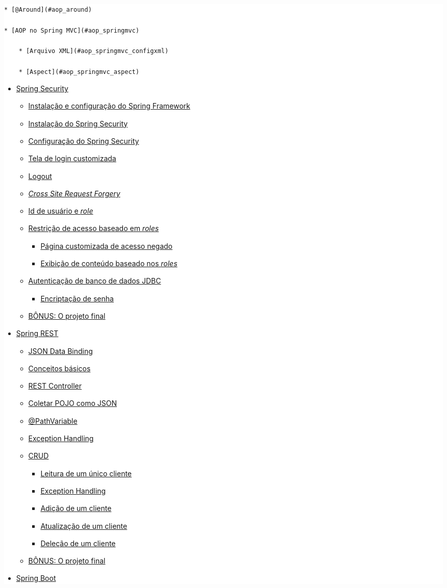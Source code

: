 	* [@Around](#aop_around)

	* [AOP no Spring MVC](#aop_springmvc)

		* [Arquivo XML](#aop_springmvc_configxml)

		* [Aspect](#aop_springmvc_aspect)

 * [Spring Security](#springsecurit)

	* [Instalação e configuração do Spring Framework](#springsecurit_installconfigspringframework)

	* [Instalação do Spring Security](#springsecurit_installspringsecurity)

	* [Configuração do Spring Security](#springsecurit_config)

	* [Tela de login customizada](#springsecurit_login)

	* [Logout](#springsecurit_logout)

	* [*Cross Site Request Forgery*](#springsecurit_csrf)

	* [Id de usuário e *role*](#springsecurit_userroles)

	* [Restrição de acesso baseado em *roles*](#springsecurit_restrictaccessrole)

		* [Página customizada de acesso negado](#springsecurit_restrictaccessrole_accessdenied)

		* [Exibição de conteúdo baseado nos *roles*](#springsecurit_restrictaccessrole_contentroles)

	* [Autenticação de banco de dados JDBC](#springsecurit_jdbc)

		* [Encriptação de senha](#springsecurit_jdbc_crypt)

	* [BÔNUS: O projeto final](#springsecurit_final)

* [Spring REST](#springrest)

	* [JSON Data Binding](#springrest_jsondatabinding)

	* [Conceitos básicos](#springrest_basicconcepts)

	* [REST Controller](#springrest_restcontroller)

	* [Coletar POJO como JSON](#springrest_pojojson)

	* [@PathVariable](#springrest_pathvariable)

	* [Exception Handling](#springrest_exceptionhandling)

	* [CRUD](#springrest_crud)

		* [Leitura de um único cliente](#springrest_crud_r1)

		* [Exception Handling](#springrest_crud_exceptionhandling)

		* [Adição de um cliente](#springrest_crud_c)

		* [Atualização de um cliente](#springrest_crud_u)

		* [Deleção de um cliente](#springrest_crud_d)

	* [BÔNUS: O projeto final](#springrest_final)

* [Spring Boot](#springboot)
